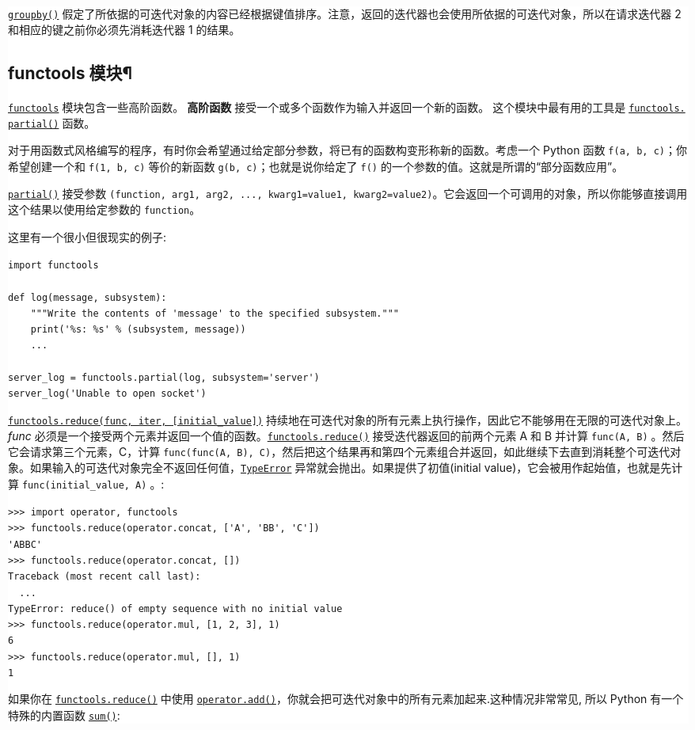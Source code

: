 [`groupby()`](../library/itertools.md#itertools.groupby "itertools.groupby") 假定了所依据的可迭代对象的内容已经根据键值排序。注意，返回的迭代器也会使用所依据的可迭代对象，所以在请求迭代器 2和相应的键之前你必须先消耗迭代器 1 的结果。

## functools 模块¶

[`functools`](../library/functools.md#module-functools "functools: Higher-order functions and operations on callable objects.") 模块包含一些高阶函数。 **高阶函数** 接受一个或多个函数作为输入并返回一个新的函数。 这个模块中最有用的工具是 [`functools.partial()`](../library/functools.md#functools.partial "functools.partial") 函数。

对于用函数式风格编写的程序，有时你会希望通过给定部分参数，将已有的函数构变形称新的函数。考虑一个 Python 函数 `f(a, b, c)`；你希望创建一个和 `f(1, b, c)` 等价的新函数 `g(b, c)`；也就是说你给定了 `f()` 的一个参数的值。这就是所谓的“部分函数应用”。

[`partial()`](../library/functools.md#functools.partial "functools.partial") 接受参数 `(function, arg1, arg2, ..., kwarg1=value1, kwarg2=value2)`。它会返回一个可调用的对象，所以你能够直接调用这个结果以使用给定参数的 `function`。

这里有一个很小但很现实的例子:

    
    
~~~
import functools

def log(message, subsystem):
    """Write the contents of 'message' to the specified subsystem."""
    print('%s: %s' % (subsystem, message))
    ...

server_log = functools.partial(log, subsystem='server')
server_log('Unable to open socket')
~~~

[`functools.reduce(func, iter, [initial_value])`](../library/functools.md#functools.reduce "functools.reduce") 持续地在可迭代对象的所有元素上执行操作，因此它不能够用在无限的可迭代对象上。 _func_ 必须是一个接受两个元素并返回一个值的函数。[`functools.reduce()`](../library/functools.md#functools.reduce "functools.reduce") 接受迭代器返回的前两个元素 A 和 B 并计算 `func(A, B)` 。然后它会请求第三个元素，C，计算 `func(func(A, B), C)`，然后把这个结果再和第四个元素组合并返回，如此继续下去直到消耗整个可迭代对象。如果输入的可迭代对象完全不返回任何值，[`TypeError`](../library/exceptions.md#TypeError "TypeError") 异常就会抛出。如果提供了初值(initial value)，它会被用作起始值，也就是先计算 `func(initial_value, A)` 。:

    
    
~~~shell
>>> import operator, functools
>>> functools.reduce(operator.concat, ['A', 'BB', 'C'])
'ABBC'
>>> functools.reduce(operator.concat, [])
Traceback (most recent call last):
  ...
TypeError: reduce() of empty sequence with no initial value
>>> functools.reduce(operator.mul, [1, 2, 3], 1)
6
>>> functools.reduce(operator.mul, [], 1)
1
~~~

如果你在 [`functools.reduce()`](../library/functools.md#functools.reduce "functools.reduce") 中使用 [`operator.add()`](../library/operator.md#operator.add "operator.add")，你就会把可迭代对象中的所有元素加起来.这种情况非常常见, 所以 Python 有一个特殊的内置函数 [`sum()`](../library/functions.md#sum "sum"):
